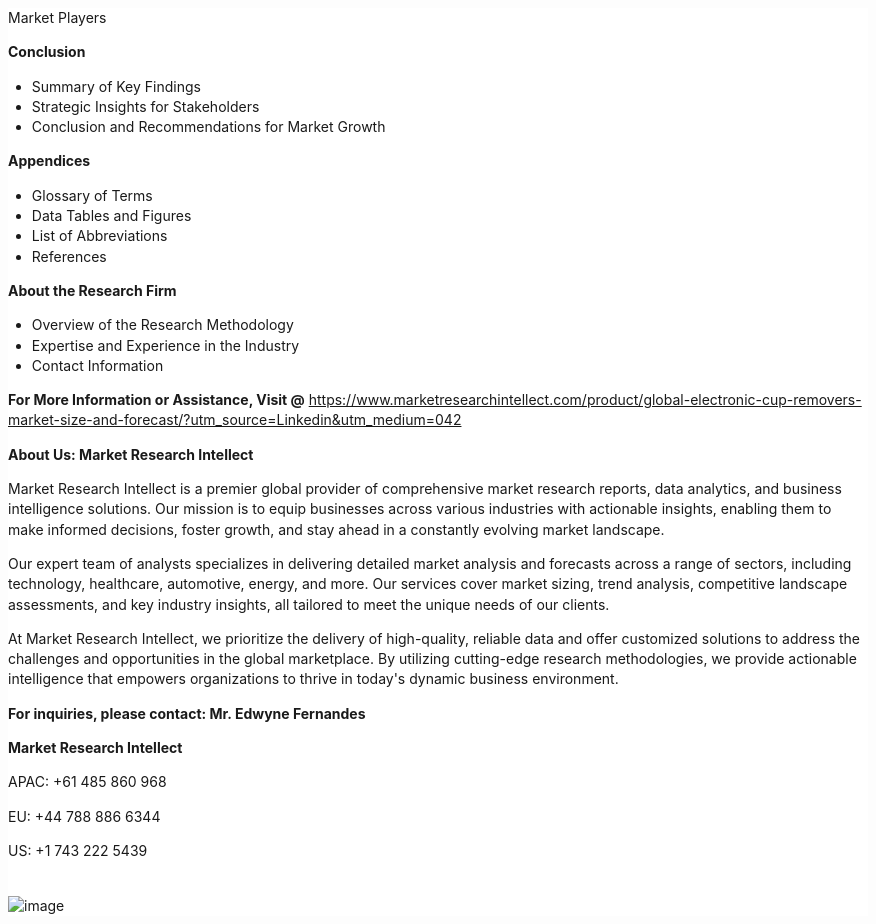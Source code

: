 Market Players</li></ul><p><strong>Conclusion</strong></p><ul><li>Summary of Key Findings</li><li>Strategic Insights for Stakeholders</li><li>Conclusion and Recommendations for Market Growth</li></ul><p><strong>Appendices</strong></p><ul><li>Glossary of Terms</li><li>Data Tables and Figures</li><li>List of Abbreviations</li><li>References</li></ul><p><strong>About the Research Firm</strong></p><ul><li>Overview of the Research Methodology</li><li>Expertise and Experience in the Industry</li><li>Contact Information</li></ul></div><div class="article-main__content" data-test-id="publishing-text-block"><p><span class="font-[700]"><strong>For More Information or Assistance, Visit @</strong>&nbsp;<a href="https://www.marketresearchintellect.com/product/global-electronic-cup-removers-market-size-and-forecast/?utm_source=Linkedin&utm_medium=042">https://www.marketresearchintellect.com/product/global-electronic-cup-removers-market-size-and-forecast/?utm_source=Linkedin&utm_medium=042</a></span></p><p><strong>About Us: Market Research Intellect</strong></p><p>Market Research Intellect is a premier global provider of comprehensive market research reports, data analytics, and business intelligence solutions. Our mission is to equip businesses across various industries with actionable insights, enabling them to make informed decisions, foster growth, and stay ahead in a constantly evolving market landscape.</p><p>Our expert team of analysts specializes in delivering detailed market analysis and forecasts across a range of sectors, including technology, healthcare, automotive, energy, and more. Our services cover market sizing, trend analysis, competitive landscape assessments, and key industry insights, all tailored to meet the unique needs of our clients.</p><p>At Market Research Intellect, we prioritize the delivery of high-quality, reliable data and offer customized solutions to address the challenges and opportunities in the global marketplace. By utilizing cutting-edge research methodologies, we provide actionable intelligence that empowers organizations to thrive in today's dynamic business environment.</p><p><strong>For inquiries, please contact: Mr. Edwyne Fernandes</strong></p><p><strong>Market Research Intellect</strong></p><p>APAC: +61 485 860 968</p><p>EU: +44 788 886 6344</p><p>US: +1 743 222 5439</p></div><div class="article-main__content" data-test-id="publishing-text-block">&nbsp;</div>
![image](https://github.com/user-attachments/assets/7969a17e-9b25-4e5a-b4f9-b4c9fe46bbc5)
